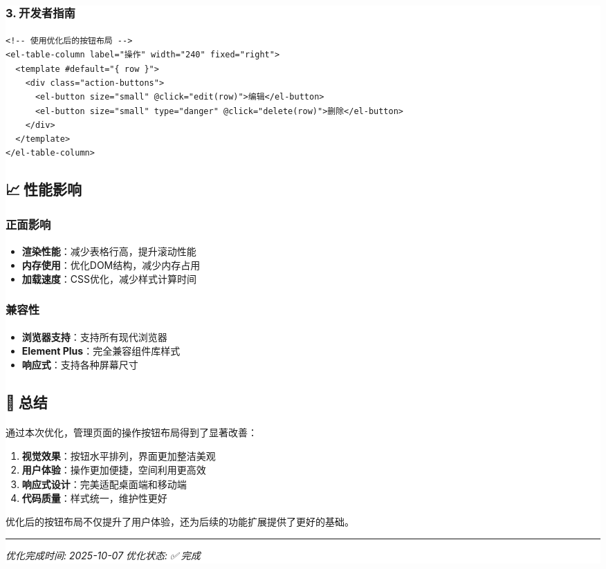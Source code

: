 ### 3. 开发者指南
```vue
<!-- 使用优化后的按钮布局 -->
<el-table-column label="操作" width="240" fixed="right">
  <template #default="{ row }">
    <div class="action-buttons">
      <el-button size="small" @click="edit(row)">编辑</el-button>
      <el-button size="small" type="danger" @click="delete(row)">删除</el-button>
    </div>
  </template>
</el-table-column>
```

## 📈 性能影响

### 正面影响
- **渲染性能**：减少表格行高，提升滚动性能
- **内存使用**：优化DOM结构，减少内存占用
- **加载速度**：CSS优化，减少样式计算时间

### 兼容性
- **浏览器支持**：支持所有现代浏览器
- **Element Plus**：完全兼容组件库样式
- **响应式**：支持各种屏幕尺寸

## 🎉 总结

通过本次优化，管理页面的操作按钮布局得到了显著改善：

1. **视觉效果**：按钮水平排列，界面更加整洁美观
2. **用户体验**：操作更加便捷，空间利用更高效
3. **响应式设计**：完美适配桌面端和移动端
4. **代码质量**：样式统一，维护性更好

优化后的按钮布局不仅提升了用户体验，还为后续的功能扩展提供了更好的基础。

---
*优化完成时间: 2025-10-07*
*优化状态: ✅ 完成*
